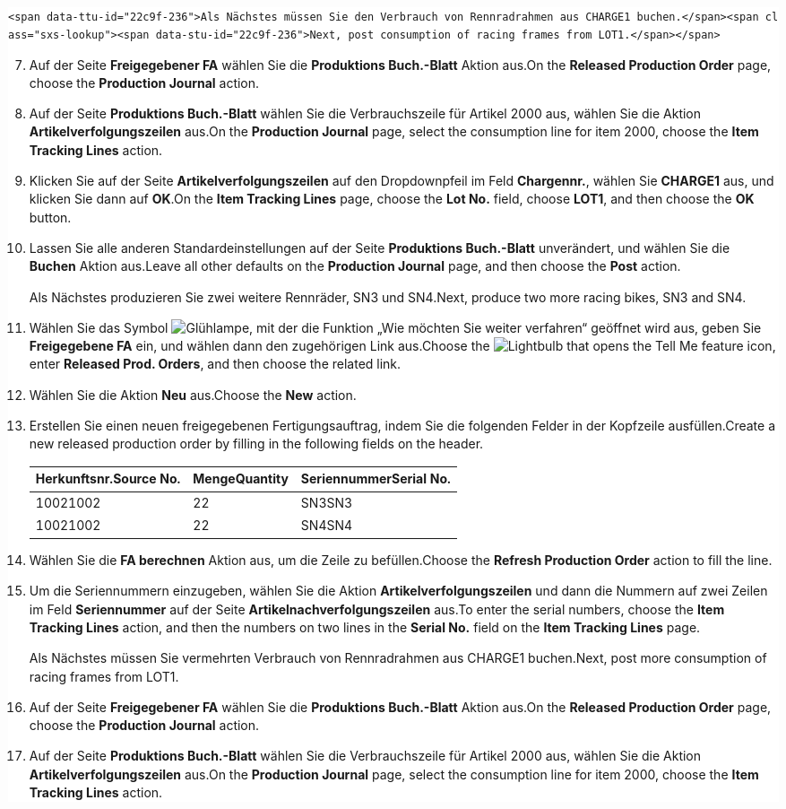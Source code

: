     <span data-ttu-id="22c9f-236">Als Nächstes müssen Sie den Verbrauch von Rennradrahmen aus CHARGE1 buchen.</span><span class="sxs-lookup"><span data-stu-id="22c9f-236">Next, post consumption of racing frames from LOT1.</span></span>  
7.  <span data-ttu-id="22c9f-237">Auf der Seite **Freigegebener FA** wählen Sie die **Produktions Buch.-Blatt** Aktion aus.</span><span class="sxs-lookup"><span data-stu-id="22c9f-237">On the **Released Production Order** page, choose the **Production Journal** action.</span></span>  
8.  <span data-ttu-id="22c9f-238">Auf der Seite **Produktions Buch.-Blatt** wählen Sie die Verbrauchszeile für Artikel 2000 aus, wählen Sie die Aktion **Artikelverfolgungszeilen** aus.</span><span class="sxs-lookup"><span data-stu-id="22c9f-238">On the **Production Journal** page, select the consumption line for item 2000, choose the **Item Tracking Lines** action.</span></span>
9. <span data-ttu-id="22c9f-239">Klicken Sie auf der Seite **Artikelverfolgungszeilen** auf den Dropdownpfeil im Feld **Chargennr.**, wählen Sie **CHARGE1** aus, und klicken Sie dann auf **OK**.</span><span class="sxs-lookup"><span data-stu-id="22c9f-239">On the **Item Tracking Lines** page, choose the **Lot No.** field, choose **LOT1**, and then choose the **OK** button.</span></span>  
10. <span data-ttu-id="22c9f-240">Lassen Sie alle anderen Standardeinstellungen auf der Seite **Produktions Buch.-Blatt** unverändert, und wählen Sie die **Buchen** Aktion aus.</span><span class="sxs-lookup"><span data-stu-id="22c9f-240">Leave all other defaults on the **Production Journal** page, and then choose the **Post** action.</span></span>  

    <span data-ttu-id="22c9f-241">Als Nächstes produzieren Sie zwei weitere Rennräder, SN3 und SN4.</span><span class="sxs-lookup"><span data-stu-id="22c9f-241">Next, produce two more racing bikes, SN3 and SN4.</span></span>  

11. <span data-ttu-id="22c9f-242">Wählen Sie das Symbol ![Glühlampe, mit der die Funktion „Wie möchten Sie weiter verfahren“ geöffnet wird](media/ui-search/search_small.png "Wie möchten Sie weiter verfahren?") aus, geben Sie **Freigegebene FA** ein, und wählen dann den zugehörigen Link aus.</span><span class="sxs-lookup"><span data-stu-id="22c9f-242">Choose the ![Lightbulb that opens the Tell Me feature](media/ui-search/search_small.png "Tell me what you want to do") icon, enter **Released Prod. Orders**, and then choose the related link.</span></span>  
12. <span data-ttu-id="22c9f-243">Wählen Sie die Aktion **Neu** aus.</span><span class="sxs-lookup"><span data-stu-id="22c9f-243">Choose the **New** action.</span></span>  
13. <span data-ttu-id="22c9f-244">Erstellen Sie einen neuen freigegebenen Fertigungsauftrag, indem Sie die folgenden Felder in der Kopfzeile ausfüllen.</span><span class="sxs-lookup"><span data-stu-id="22c9f-244">Create a new released production order by filling in the following fields on the header.</span></span>  

    |<span data-ttu-id="22c9f-245">Herkunftsnr.</span><span class="sxs-lookup"><span data-stu-id="22c9f-245">Source No.</span></span>|<span data-ttu-id="22c9f-246">Menge</span><span class="sxs-lookup"><span data-stu-id="22c9f-246">Quantity</span></span>|<span data-ttu-id="22c9f-247">Seriennummer</span><span class="sxs-lookup"><span data-stu-id="22c9f-247">Serial No.</span></span>|  
    |----------------|--------------|----------------|  
    |<span data-ttu-id="22c9f-248">1002</span><span class="sxs-lookup"><span data-stu-id="22c9f-248">1002</span></span>|<span data-ttu-id="22c9f-249">2</span><span class="sxs-lookup"><span data-stu-id="22c9f-249">2</span></span>|<span data-ttu-id="22c9f-250">SN3</span><span class="sxs-lookup"><span data-stu-id="22c9f-250">SN3</span></span>|  
    |<span data-ttu-id="22c9f-251">1002</span><span class="sxs-lookup"><span data-stu-id="22c9f-251">1002</span></span>|<span data-ttu-id="22c9f-252">2</span><span class="sxs-lookup"><span data-stu-id="22c9f-252">2</span></span>|<span data-ttu-id="22c9f-253">SN4</span><span class="sxs-lookup"><span data-stu-id="22c9f-253">SN4</span></span>|  

14. <span data-ttu-id="22c9f-254">Wählen Sie die **FA berechnen** Aktion aus, um die Zeile zu befüllen.</span><span class="sxs-lookup"><span data-stu-id="22c9f-254">Choose the **Refresh Production Order** action to fill the line.</span></span>  
15. <span data-ttu-id="22c9f-255">Um die Seriennummern einzugeben, wählen Sie die Aktion **Artikelverfolgungszeilen** und dann die Nummern auf zwei Zeilen im Feld **Seriennummer** auf der Seite **Artikelnachverfolgungszeilen** aus.</span><span class="sxs-lookup"><span data-stu-id="22c9f-255">To enter the serial numbers, choose the **Item Tracking Lines** action, and then the numbers on two lines in the **Serial No.** field on the **Item Tracking Lines** page.</span></span>  

    <span data-ttu-id="22c9f-256">Als Nächstes müssen Sie vermehrten Verbrauch von Rennradrahmen aus CHARGE1 buchen.</span><span class="sxs-lookup"><span data-stu-id="22c9f-256">Next, post more consumption of racing frames from LOT1.</span></span>  
16. <span data-ttu-id="22c9f-257">Auf der Seite **Freigegebener FA** wählen Sie die **Produktions Buch.-Blatt** Aktion aus.</span><span class="sxs-lookup"><span data-stu-id="22c9f-257">On the **Released Production Order** page, choose the **Production Journal** action.</span></span>  
17. <span data-ttu-id="22c9f-258">Auf der Seite **Produktions Buch.-Blatt** wählen Sie die Verbrauchszeile für Artikel 2000 aus, wählen Sie die Aktion **Artikelverfolgungszeilen** aus.</span><span class="sxs-lookup"><span data-stu-id="22c9f-258">On the **Production Journal** page, select the consumption line for item 2000, choose the **Item Tracking Lines** action.</span></span>